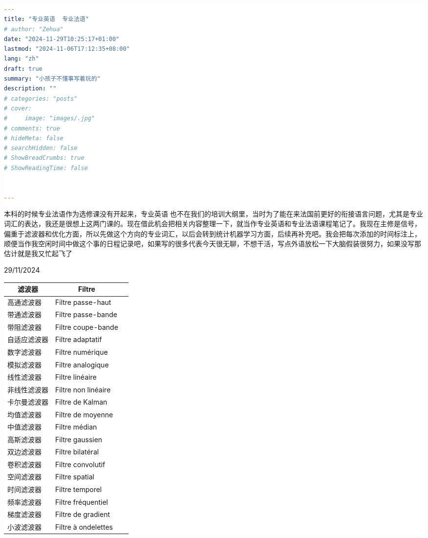 ```yaml
---
title: "专业英语  专业法语"
# author: "Zehua"
date: "2024-11-29T10:25:17+01:00"
lastmod: "2024-11-06T17:12:35+08:00"
lang: "zh"
draft: true
summary: "小孩子不懂事写着玩的"
description: ""
# categories: "posts"
# cover:
#     image: "images/.jpg"
# comments: true
# hideMeta: false
# searchHidden: false
# ShowBreadCrumbs: true
# ShowReadingTime: false


---
```




本科的时候专业法语作为选修课没有开起来，专业英语 也不在我们的培训大纲里，当时为了能在来法国前更好的衔接语言问题，尤其是专业词汇的表达，我还是很想上这两门课的。现在借此机会把相关内容整理一下，就当作专业英语和专业法语课程笔记了。我现在主修是信号，偏重于滤波器和优化方面，所以先做这个方向的专业词汇，以后会转到统计机器学习方面，后续再补充吧。我会把每次添加的时间标注上，顺便当作我空闲时间中做这个事的日程记录吧，如果写的很多代表今天很无聊，不想干活，写点外语放松一下大脑假装很努力，如果没写那估计就是我又忙起飞了

29/11/2024 

| 滤波器           | Filtre                    |      |
| ---------------- | ------------------------- | ---- |
| 高通滤波器       | Filtre passe-haut         |      |
| 带通滤波器       | Filtre passe-bande        |      |
| 带阻滤波器       | Filtre coupe-bande        |      |
| 自适应滤波器     | Filtre adaptatif          |      |
| 数字滤波器       | Filtre numérique          |      |
| 模拟滤波器       | Filtre analogique         |      |
| 线性滤波器       | Filtre linéaire           |      |
| 非线性滤波器     | Filtre non linéaire       |      |
| 卡尔曼滤波器     | Filtre de Kalman          |      |
| 均值滤波器       | Filtre de moyenne         |      |
| 中值滤波器       | Filtre médian             |      |
| 高斯滤波器       | Filtre gaussien           |      |
| 双边滤波器       | Filtre bilatéral          |      |
| 卷积滤波器       | Filtre convolutif         |      |
| 空间滤波器       | Filtre spatial            |      |
| 时间滤波器       | Filtre temporel           |      |
| 频率滤波器       | Filtre fréquentiel        |      |
| 梯度滤波器       | Filtre de gradient        |      |
| 小波滤波器       | Filtre à ondelettes       |      |